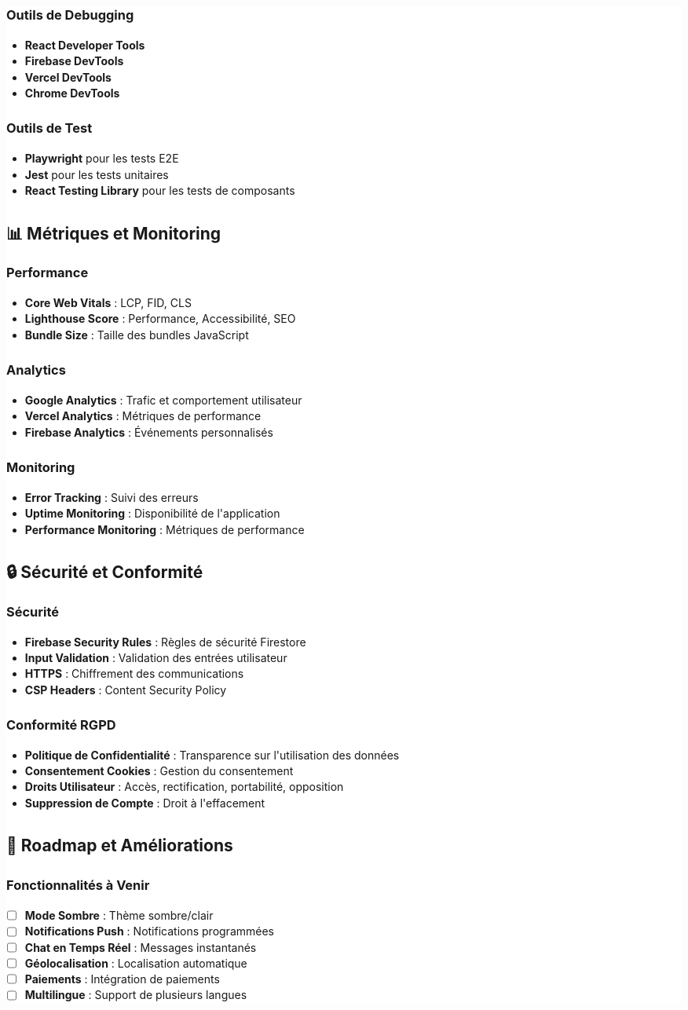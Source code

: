 ### **Outils de Debugging**
- **React Developer Tools**
- **Firebase DevTools**
- **Vercel DevTools**
- **Chrome DevTools**

### **Outils de Test**
- **Playwright** pour les tests E2E
- **Jest** pour les tests unitaires
- **React Testing Library** pour les tests de composants

## 📊 **Métriques et Monitoring**

### **Performance**
- **Core Web Vitals** : LCP, FID, CLS
- **Lighthouse Score** : Performance, Accessibilité, SEO
- **Bundle Size** : Taille des bundles JavaScript

### **Analytics**
- **Google Analytics** : Trafic et comportement utilisateur
- **Vercel Analytics** : Métriques de performance
- **Firebase Analytics** : Événements personnalisés

### **Monitoring**
- **Error Tracking** : Suivi des erreurs
- **Uptime Monitoring** : Disponibilité de l'application
- **Performance Monitoring** : Métriques de performance

## 🔒 **Sécurité et Conformité**

### **Sécurité**
- **Firebase Security Rules** : Règles de sécurité Firestore
- **Input Validation** : Validation des entrées utilisateur
- **HTTPS** : Chiffrement des communications
- **CSP Headers** : Content Security Policy

### **Conformité RGPD**
- **Politique de Confidentialité** : Transparence sur l'utilisation des données
- **Consentement Cookies** : Gestion du consentement
- **Droits Utilisateur** : Accès, rectification, portabilité, opposition
- **Suppression de Compte** : Droit à l'effacement

## 🚀 **Roadmap et Améliorations**

### **Fonctionnalités à Venir**
- [ ] **Mode Sombre** : Thème sombre/clair
- [ ] **Notifications Push** : Notifications programmées
- [ ] **Chat en Temps Réel** : Messages instantanés
- [ ] **Géolocalisation** : Localisation automatique
- [ ] **Paiements** : Intégration de paiements
- [ ] **Multilingue** : Support de plusieurs langues

